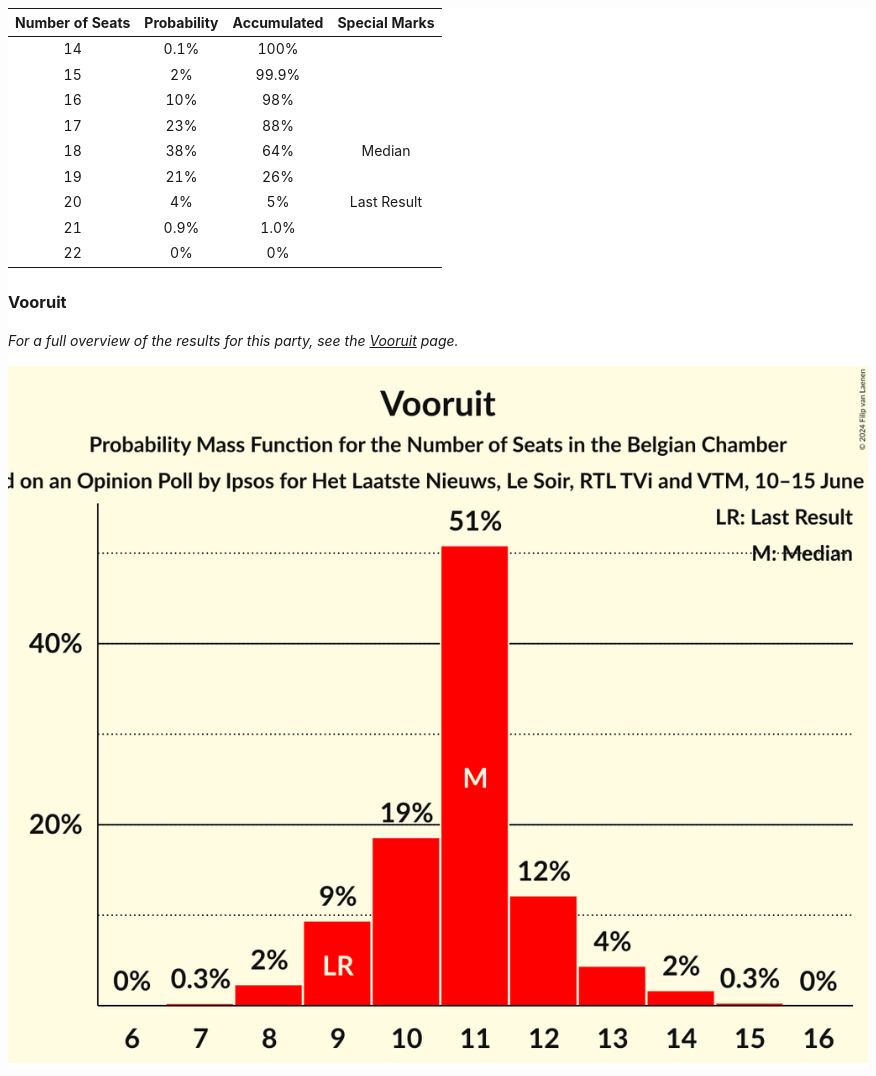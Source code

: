 | Number of Seats | Probability | Accumulated | Special Marks |
|:---------------:|:-----------:|:-----------:|:-------------:|
| 14 | 0.1% | 100% |  |
| 15 | 2% | 99.9% |  |
| 16 | 10% | 98% |  |
| 17 | 23% | 88% |  |
| 18 | 38% | 64% | Median |
| 19 | 21% | 26% |  |
| 20 | 4% | 5% | Last Result |
| 21 | 0.9% | 1.0% |  |
| 22 | 0% | 0% |  |

### Vooruit

*For a full overview of the results for this party, see the [Vooruit](party-vooruit.html) page.*

![Graph with seats probability mass function not yet produced](2020-06-15-Ipsos-seats-pmf-vooruit.png "Seats Probability Mass Function")
